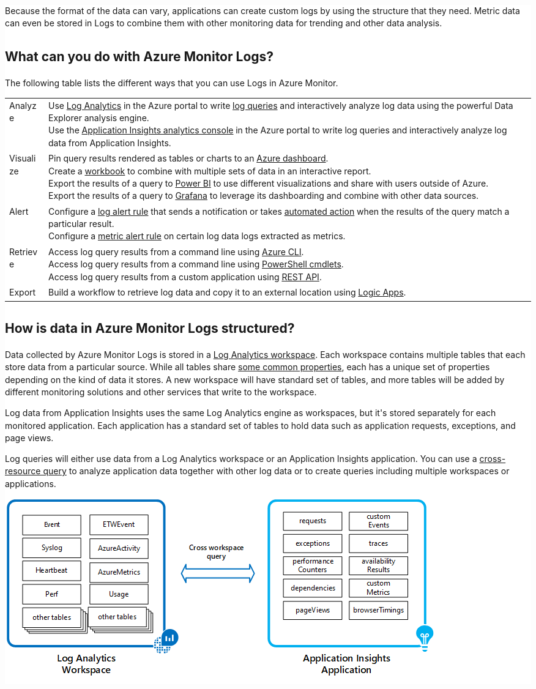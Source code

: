  Because the format of the data can vary, applications can create custom logs by using the structure that they need. Metric data can even be stored in Logs to combine them with other monitoring data for trending and other data analysis.


## What can you do with Azure Monitor Logs?
The following table lists the different ways that you can use Logs in Azure Monitor.


|  |  |
|:---|:---|
| Analyze | Use [Log Analytics](../log-query/get-started-portal.md) in the Azure portal to write [log queries](../log-query/log-query-overview.md) and interactively analyze log data using the powerful Data Explorer analysis engine.<br>Use the [Application Insights analytics console](../app/analytics.md) in the Azure portal to write log queries and interactively analyze log data from Application Insights. |
| Visualize | Pin query results rendered as tables or charts to an [Azure dashboard](../../azure-portal/azure-portal-dashboards.md).<br>Create a [workbook](../app/usage-workbooks.md) to combine with multiple sets of data in an interactive report. <br>Export the results of a query to [Power BI](powerbi.md) to use different visualizations and share with users outside of Azure.<br>Export the results of a query to [Grafana](grafana-plugin.md) to leverage its dashboarding and combine with other data sources.|
| Alert | Configure a [log alert rule](alerts-log.md) that sends a notification or takes [automated action](action-groups.md) when the results of the query match a particular result.<br>Configure a [metric alert rule](alerts-metric-logs.md) on certain log data logs extracted as metrics. |
| Retrieve | Access log query results from a command line using [Azure CLI](/cli/azure/ext/log-analytics/monitor/log-analytics).<br>Access log query results from a command line using [PowerShell cmdlets](https://docs.microsoft.com/powershell/module/az.operationalinsights).<br>Access log query results from a custom application using [REST API](https://dev.loganalytics.io/). |
| Export | Build a workflow to retrieve log data and copy it to an external location using [Logic Apps](~/articles/logic-apps/index.yml). |


## How is data in Azure Monitor Logs structured?
Data collected by Azure Monitor Logs is stored in a [Log Analytics workspace](../platform/design-logs-deployment.md). Each workspace contains multiple tables that each store data from a particular source. While all tables share [some common properties](log-standard-properties.md), each has a unique set of properties depending on the kind of data it stores. A new workspace will have standard set of tables, and more tables will be added by different monitoring solutions and other services that write to the workspace.

Log data from Application Insights uses the same Log Analytics engine as workspaces, but it's stored separately for each monitored application. Each application has a standard set of tables to hold data such as application requests, exceptions, and page views.

Log queries will either use data from a Log Analytics workspace or an Application Insights application. You can use a [cross-resource query](../log-query/cross-workspace-query.md) to analyze application data together with other log data or to create queries including multiple workspaces or applications.

![Workspaces](media/data-platform-logs/workspaces.png)
